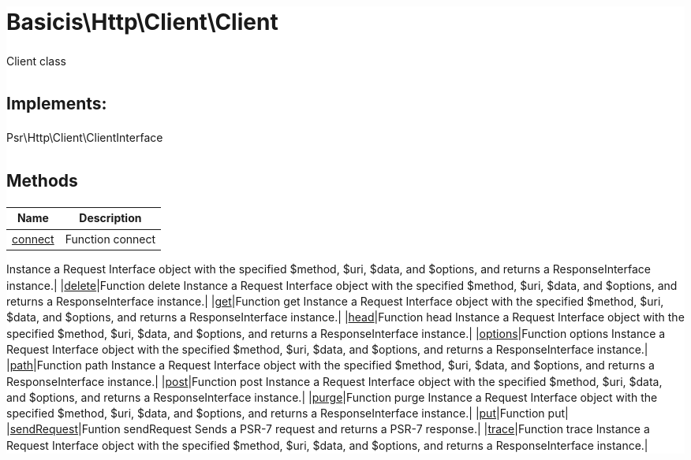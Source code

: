# Basicis\Http\Client\Client  

Client class

## Implements:
Psr\Http\Client\ClientInterface



## Methods

| Name | Description |
|------|-------------|
|[connect](#clientconnect)|Function connect
Instance a Request Interface object with the specified $method, $uri, $data, and $options,
and returns a ResponseInterface instance.|
|[delete](#clientdelete)|Function delete
Instance a Request Interface object with the specified $method, $uri, $data, and $options,
and returns a ResponseInterface instance.|
|[get](#clientget)|Function get
Instance a Request Interface object with the specified $method, $uri, $data, and $options,
and returns a ResponseInterface instance.|
|[head](#clienthead)|Function head
Instance a Request Interface object with the specified $method, $uri, $data, and $options,
and returns a ResponseInterface instance.|
|[options](#clientoptions)|Function options
Instance a Request Interface object with the specified $method, $uri, $data, and $options,
and returns a ResponseInterface instance.|
|[path](#clientpath)|Function path
Instance a Request Interface object with the specified $method, $uri, $data, and $options,
and returns a ResponseInterface instance.|
|[post](#clientpost)|Function post
Instance a Request Interface object with the specified $method, $uri, $data, and $options,
and returns a ResponseInterface instance.|
|[purge](#clientpurge)|Function purge
Instance a Request Interface object with the specified $method, $uri, $data, and $options,
and returns a ResponseInterface instance.|
|[put](#clientput)|Function put|
|[sendRequest](#clientsendrequest)|Funtion sendRequest
Sends a PSR-7 request and returns a PSR-7 response.|
|[trace](#clienttrace)|Function trace
Instance a Request Interface object with the specified $method, $uri, $data, and $options,
and returns a ResponseInterface instance.|
